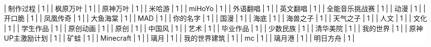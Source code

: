 | 制作过程 | 1 |
| 枫原万叶 | 1 |
| 原神万叶 | 1 |
| 米哈游 | 1 |
| miHoYo | 1 |
| 外语翻唱 | 1 |
| 英文翻唱 | 1 |
| 全能音乐挑战赛 | 1 |
| 动漫 | 1 |
| 开口脆 | 1 |
| 凤凰传奇 | 1 |
| 大鱼海棠 | 1 |
| MAD | 1 |
| 你的名字 | 1 |
| 国漫 | 1 |
| 海底 | 1 |
| 海兽之子 | 1 |
| 天气之子 | 1 |
| 人文 | 1 |
| 文化 | 1 |
| 学生作品 | 1 |
| 原创动画 | 1 |
| 原创 | 1 |
| 中国风 | 1 |
| 艺术 | 1 |
| 毕业作品 | 1 |
| 少数民族 | 1 |
| 清华美院 | 1 |
| 我的世界 | 1 |
| 原神UP主激励计划 | 1 |
| 矿蛙 | 1 |
| Minecraft | 1 |
| 璃月 | 1 |
| 我的世界建筑 | 1 |
| mc | 1 |
| 璃月港 | 1 |
| 明日方舟 | 1 |